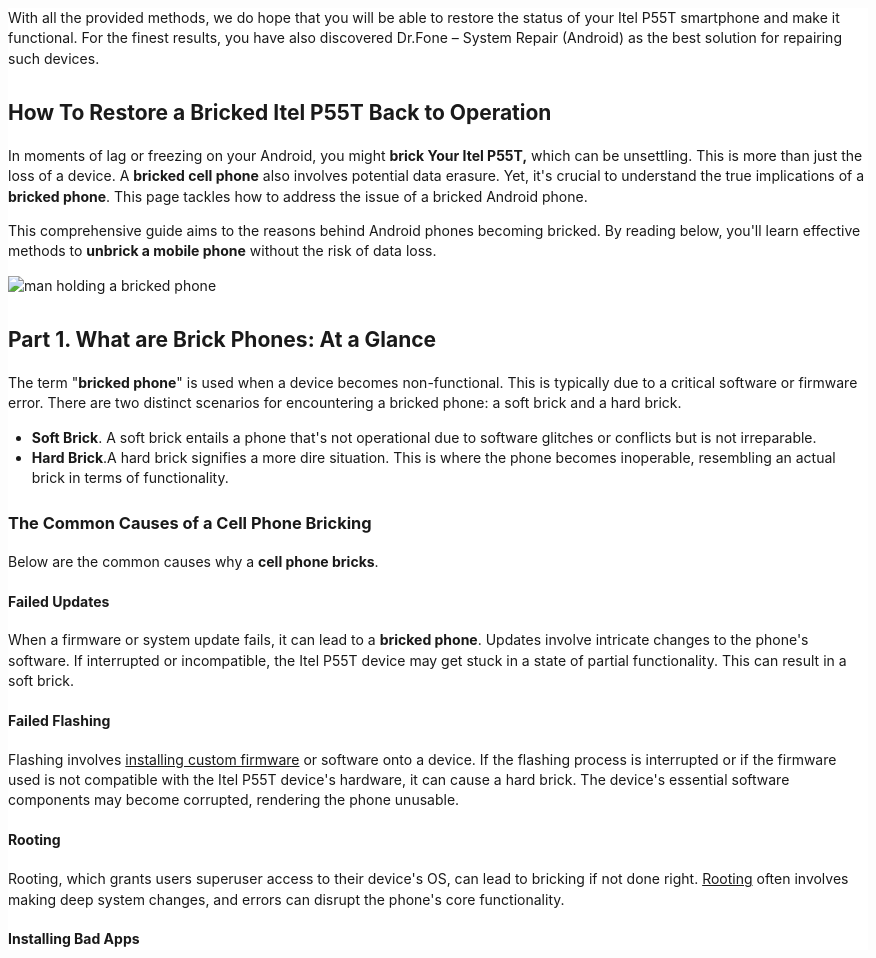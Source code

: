 With all the provided methods, we do hope that you will be able to restore the status of your Itel P55T smartphone and make it functional. For the finest results, you have also discovered Dr.Fone – System Repair (Android) as the best solution for repairing such devices.



## How To Restore a Bricked Itel P55T Back to Operation

In moments of lag or freezing on your Android, you might **brick Your Itel P55T,** which can be unsettling. This is more than just the loss of a device. A **bricked cell phone** also involves potential data erasure. Yet, it's crucial to understand the true implications of a **bricked phone**. This page tackles how to address the issue of a bricked Android phone.

This comprehensive guide aims to the reasons behind Android phones becoming bricked. By reading below, you'll learn effective methods to **unbrick a mobile phone** without the risk of data loss.

![man holding a bricked phone](https://images.wondershare.com/drfone/article/2023/08/how-to-restore-a-bricked-phone-01.jpg)


## Part 1. What are Brick Phones: At a Glance

The term "**bricked phone**" is used when a device becomes non-functional. This is typically due to a critical software or firmware error. There are two distinct scenarios for encountering a bricked phone: a soft brick and a hard brick.

- **Soft Brick**. A soft brick entails a phone that's not operational due to software glitches or conflicts but is not irreparable.
- **Hard Brick**.A hard brick signifies a more dire situation. This is where the phone becomes inoperable, resembling an actual brick in terms of functionality.

### The Common Causes of a Cell Phone Bricking

Below are the common causes why a **cell phone bricks**.

#### Failed Updates

When a firmware or system update fails, it can lead to a **bricked phone**. Updates involve intricate changes to the phone's software. If interrupted or incompatible, the Itel P55T device may get stuck in a state of partial functionality. This can result in a soft brick.

#### Failed Flashing

Flashing involves [installing custom firmware](https://drfone.wondershare.com/ios-upgrade/how-to-upgrade-with-firmware-files.html) or software onto a device. If the flashing process is interrupted or if the firmware used is not compatible with the Itel P55T device's hardware, it can cause a hard brick. The device's essential software components may become corrupted, rendering the phone unusable.

#### Rooting

Rooting, which grants users superuser access to their device's OS, can lead to bricking if not done right. [Rooting](https://drfone.wondershare.com/device-diagnostics/how-to-check-if-your-android-phone-is-rooted.html) often involves making deep system changes, and errors can disrupt the phone's core functionality.

#### Installing Bad Apps
